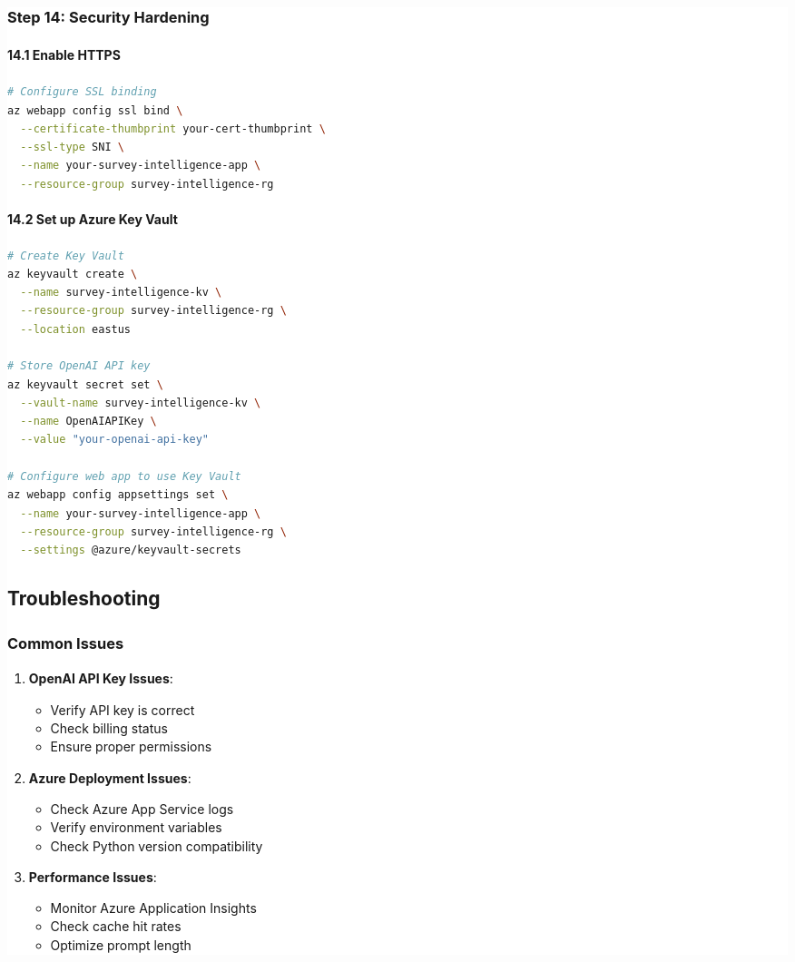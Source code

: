 ### Step 14: Security Hardening

#### 14.1 Enable HTTPS

```bash
# Configure SSL binding
az webapp config ssl bind \
  --certificate-thumbprint your-cert-thumbprint \
  --ssl-type SNI \
  --name your-survey-intelligence-app \
  --resource-group survey-intelligence-rg
```

#### 14.2 Set up Azure Key Vault

```bash
# Create Key Vault
az keyvault create \
  --name survey-intelligence-kv \
  --resource-group survey-intelligence-rg \
  --location eastus

# Store OpenAI API key
az keyvault secret set \
  --vault-name survey-intelligence-kv \
  --name OpenAIAPIKey \
  --value "your-openai-api-key"

# Configure web app to use Key Vault
az webapp config appsettings set \
  --name your-survey-intelligence-app \
  --resource-group survey-intelligence-rg \
  --settings @azure/keyvault-secrets
```

## Troubleshooting

### Common Issues

1. **OpenAI API Key Issues**:
   - Verify API key is correct
   - Check billing status
   - Ensure proper permissions

2. **Azure Deployment Issues**:
   - Check Azure App Service logs
   - Verify environment variables
   - Check Python version compatibility

3. **Performance Issues**:
   - Monitor Azure Application Insights
   - Check cache hit rates
   - Optimize prompt length
